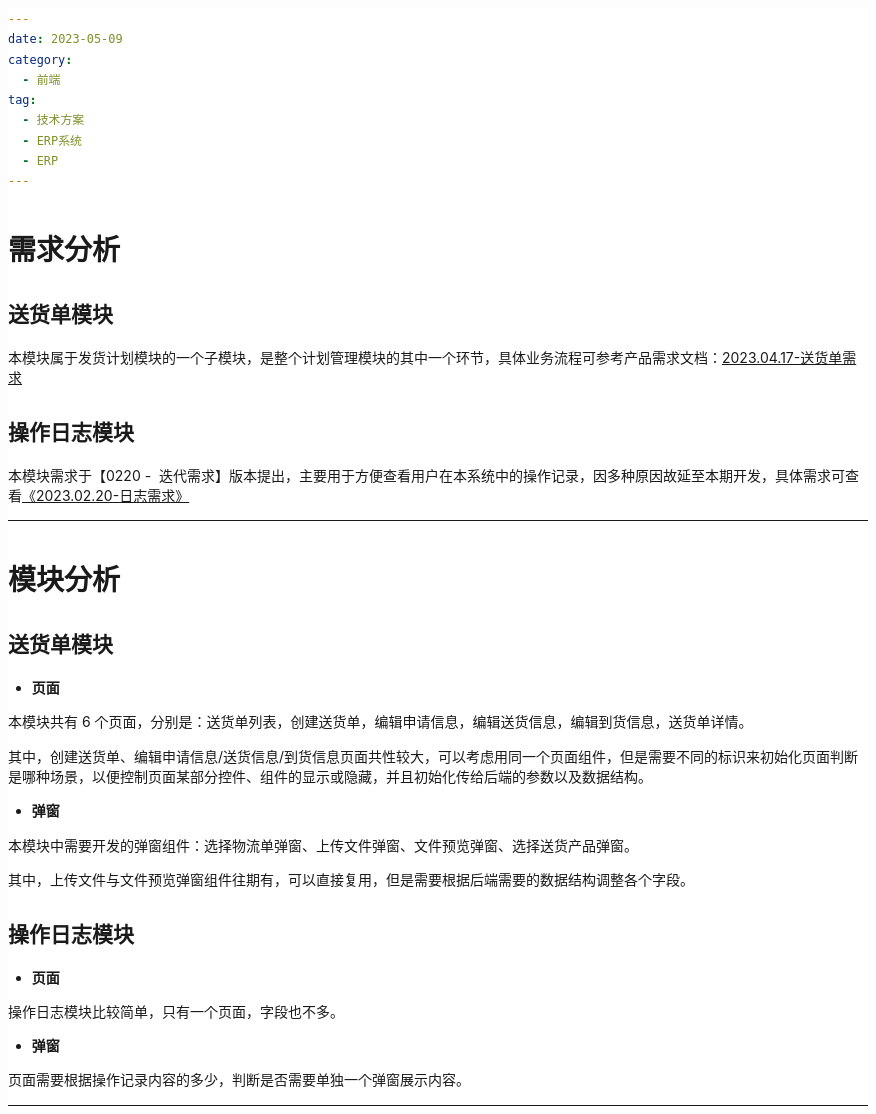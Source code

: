 ```yaml
---
date: 2023-05-09
category:
  - 前端
tag:
  - 技术方案
  - ERP系统
  - ERP
---
```


# **需求分析**

## **送货单模块**

本模块属于发货计划模块的一个子模块，是整个计划管理模块的其中一个环节，具体业务流程可参考产品需求文档：[2023.04.17-送货单需求](https://alidocs.dingtalk.com/i/nodes/YQBnd5ExVE0D0L59ix56BPp2WyeZqMmz)

## **操作日志模块**

本模块需求于【0220 -  迭代需求】版本提出，主要用于方便查看用户在本系统中的操作记录，因多种原因故延至本期开发，具体需求可查看[《2023.02.20-日志需求》](https://alidocs.dingtalk.com/i/nodes/em7AML0b9lBV2YX1XllRWnNyqOD6vwro)

---

# **模块分析**

## **送货单模块**

- **页面**

本模块共有 6 个页面，分别是：送货单列表，创建送货单，编辑申请信息，编辑送货信息，编辑到货信息，送货单详情。

其中，创建送货单、编辑申请信息/送货信息/到货信息页面共性较大，可以考虑用同一个页面组件，但是需要不同的标识来初始化页面判断是哪种场景，以便控制页面某部分控件、组件的显示或隐藏，并且初始化传给后端的参数以及数据结构。

- **弹窗**

本模块中需要开发的弹窗组件：选择物流单弹窗、上传文件弹窗、文件预览弹窗、选择送货产品弹窗。

其中，上传文件与文件预览弹窗组件往期有，可以直接复用，但是需要根据后端需要的数据结构调整各个字段。

## **操作日志模块**

- **页面**

操作日志模块比较简单，只有一个页面，字段也不多。

- **弹窗**

页面需要根据操作记录内容的多少，判断是否需要单独一个弹窗展示内容。

---
